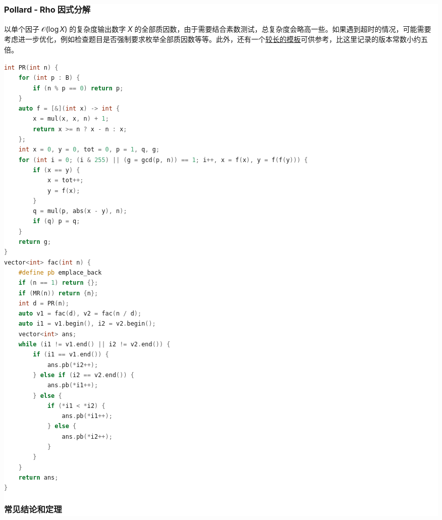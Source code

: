 ### Pollard - Rho 因式分解

以单个因子 $\mathcal O (\log X)$ 的复杂度输出数字 $X$ 的全部质因数，由于需要结合素数测试，总复杂度会略高一些。如果遇到超时的情况，可能需要考虑进一步优化，例如检查题目是否强制要求枚举全部质因数等等。此外，还有一个[较长的模板](https://www.luogu.com.cn/record/114757731)可供参考，比这里记录的版本常数小约五倍。

```c++
int PR(int n) {
    for (int p : B) {
        if (n % p == 0) return p;
    }
    auto f = [&](int x) -> int {
        x = mul(x, x, n) + 1;
        return x >= n ? x - n : x;
    };
    int x = 0, y = 0, tot = 0, p = 1, q, g;
    for (int i = 0; (i & 255) || (g = gcd(p, n)) == 1; i++, x = f(x), y = f(f(y))) {
        if (x == y) {
            x = tot++;
            y = f(x);
        }
        q = mul(p, abs(x - y), n);
        if (q) p = q;
    }
    return g;
}
vector<int> fac(int n) {
    #define pb emplace_back
    if (n == 1) return {};
    if (MR(n)) return {n};
    int d = PR(n);
    auto v1 = fac(d), v2 = fac(n / d);
    auto i1 = v1.begin(), i2 = v2.begin();
    vector<int> ans;
    while (i1 != v1.end() || i2 != v2.end()) {
        if (i1 == v1.end()) {
            ans.pb(*i2++);
        } else if (i2 == v2.end()) {
            ans.pb(*i1++);
        } else {
            if (*i1 < *i2) {
                ans.pb(*i1++);
            } else {
                ans.pb(*i2++);
            }
        }
    }
    return ans;
}
```
### 常见结论和定理
